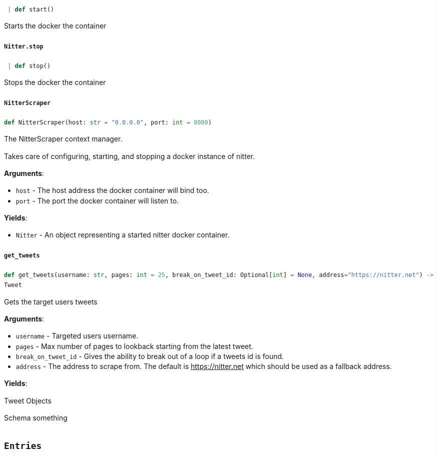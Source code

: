 ```python
 | def start()
```

Starts the docker the container

<a name="nitter.Nitter.stop"></a>
#### `Nitter.stop`

```python
 | def stop()
```

Stops the docker the container

<a name="nitter.NitterScraper"></a>
#### `NitterScraper`

```python
def NitterScraper(host: str = "0.0.0.0", port: int = 8080)
```

The NitterScraper context manager.

Takes care of configuring, starting, and stopping a docker instance of nitter.

**Arguments**:

- `host` - The host address the docker container will bind too.
- `port` - The port the docker container will listen to.
  

**Yields**:

- `Nitter` - An object representing a started nitter docker container.

<a name="tweets.get_tweets"></a>
#### `get_tweets`

```python
def get_tweets(username: str, pages: int = 25, break_on_tweet_id: Optional[int] = None, address="https://nitter.net") -> Tweet
```

Gets the target users tweets

**Arguments**:

- `username` - Targeted users username.
- `pages` - Max number of pages to lookback starting from the latest tweet.
- `break_on_tweet_id` - Gives the ability to break out of a loop if a tweets id is found.
- `address` - The address to scrape from. The default is https://nitter.net which should
  be used as a fallback address.
  

**Yields**:

  Tweet Objects

Schema something

<a name="schema.Entries"></a>
## `Entries`
